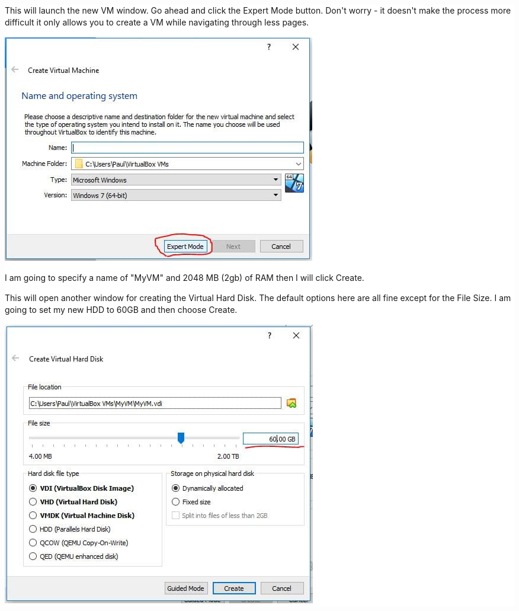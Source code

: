 This will launch the new VM window. Go ahead and click the Expert Mode button. Don't worry - it doesn't make the process more difficult it only allows you to create a VM while navigating through less pages.



<img src="Folder/New-VM.jpg">

I am going to specify a name of "MyVM" and 2048 MB (2gb) of RAM then I will click Create.

This will open another window for creating the Virtual Hard Disk. The default options here are all fine except for the File Size. I am going to set my new HDD to 60GB and then choose Create.


<img src="Folder/New-VM-HDD.jpg">

